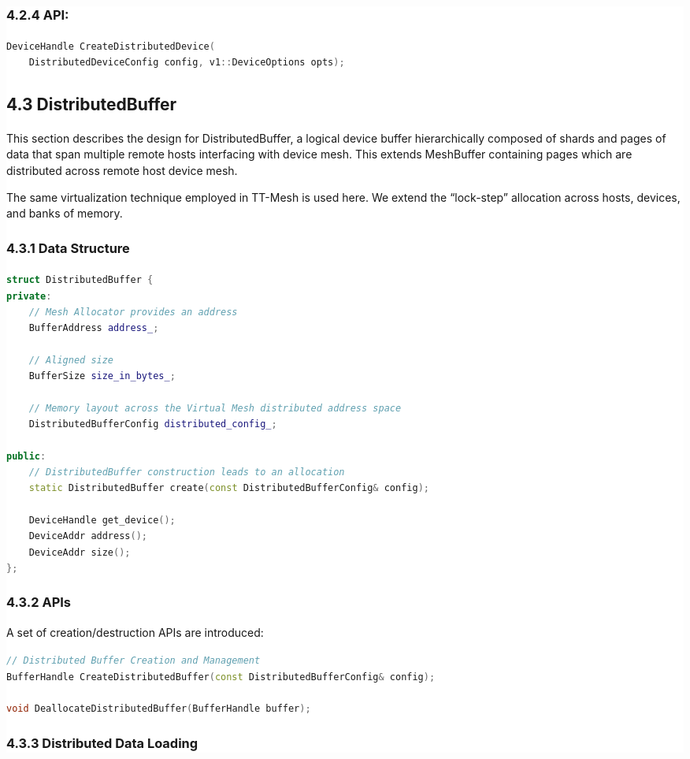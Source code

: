 ### 4.2.4 API:

```cpp
DeviceHandle CreateDistributedDevice(
    DistributedDeviceConfig config, v1::DeviceOptions opts);
```

## 4.3 DistributedBuffer <a id="distributed-buffer"></a>

This section describes the design for DistributedBuffer, a logical device buffer hierarchically composed of shards and pages of data that span multiple remote hosts interfacing with device mesh. This extends MeshBuffer containing pages which are distributed across remote host device mesh.

The same virtualization technique employed in TT-Mesh is used here. We extend the “lock-step” allocation across hosts, devices, and banks of memory.

### 4.3.1 Data Structure

```cpp
struct DistributedBuffer {
private:
    // Mesh Allocator provides an address
    BufferAddress address_;

    // Aligned size
    BufferSize size_in_bytes_;

    // Memory layout across the Virtual Mesh distributed address space
    DistributedBufferConfig distributed_config_;

public:
    // DistributedBuffer construction leads to an allocation
    static DistributedBuffer create(const DistributedBufferConfig& config);

    DeviceHandle get_device();
    DeviceAddr address();
    DeviceAddr size();
};
```

### 4.3.2 APIs

A set of creation/destruction APIs are introduced:

```cpp
// Distributed Buffer Creation and Management
BufferHandle CreateDistributedBuffer(const DistributedBufferConfig& config);

void DeallocateDistributedBuffer(BufferHandle buffer);
```

### 4.3.3 Distributed Data Loading
